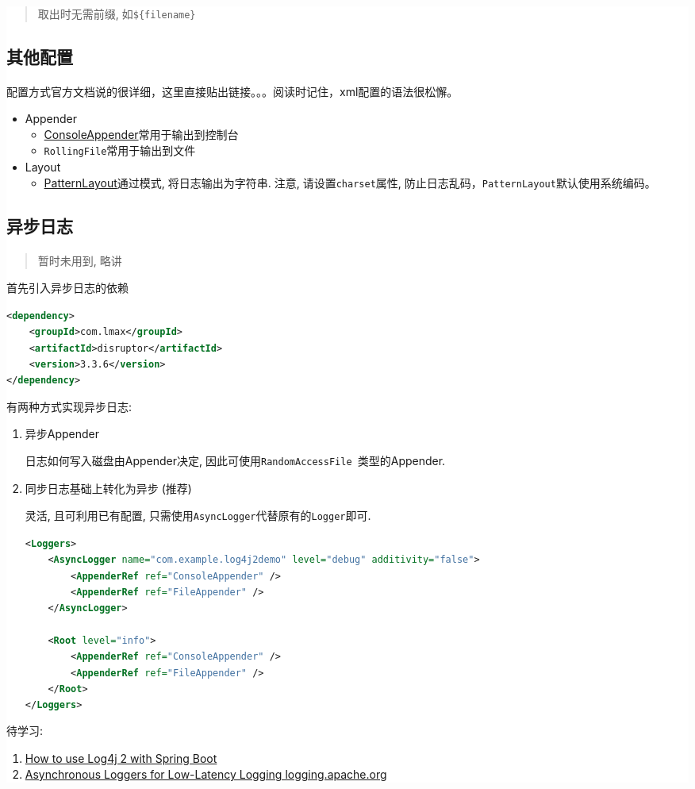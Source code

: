   > 取出时无需前缀, 如`${filename}`

## 其他配置
配置方式官方文档说的很详细，这里直接贴出链接。。。阅读时记住，xml配置的语法很松懈。

* Appender
  * [ConsoleAppender][3]常用于输出到控制台
  * `RollingFile`常用于输出到文件
* Layout
  * [PatternLayout][4]通过模式, 将日志输出为字符串. 注意, 请设置`charset`属性, 防止日志乱码，`PatternLayout`默认使用系统编码。

[3]:https://logging.apache.org/log4j/2.x/manual/appenders.html#ConsoleAppender
[4]:https://logging.apache.org/log4j/2.x/manual/layouts.html#PatternLayout

## 异步日志

> 暂时未用到, 略讲

首先引入异步日志的依赖

```xml
<dependency>
    <groupId>com.lmax</groupId>
    <artifactId>disruptor</artifactId>
    <version>3.3.6</version>
</dependency>
```

有两种方式实现异步日志:

1. 异步Appender

   日志如何写入磁盘由Appender决定, 因此可使用`RandomAccessFile `类型的Appender.

2. 同步日志基础上转化为异步 (推荐)

   灵活, 且可利用已有配置, 只需使用`AsyncLogger`代替原有的`Logger`即可.

   ```xml
   <Loggers>
       <AsyncLogger name="com.example.log4j2demo" level="debug" additivity="false">
           <AppenderRef ref="ConsoleAppender" />
           <AppenderRef ref="FileAppender" />
       </AsyncLogger>
   
       <Root level="info">
           <AppenderRef ref="ConsoleAppender" />
           <AppenderRef ref="FileAppender" />
       </Root>
   </Loggers>
   
   ```

待学习:

1. [How to use Log4j 2 with Spring Boot](https://www.callicoder.com/spring-boot-log4j-2-example/)
2. [Asynchronous Loggers for Low-Latency Logging logging.apache.org](https://logging.apache.org/log4j/2.x/manual/async.html)
